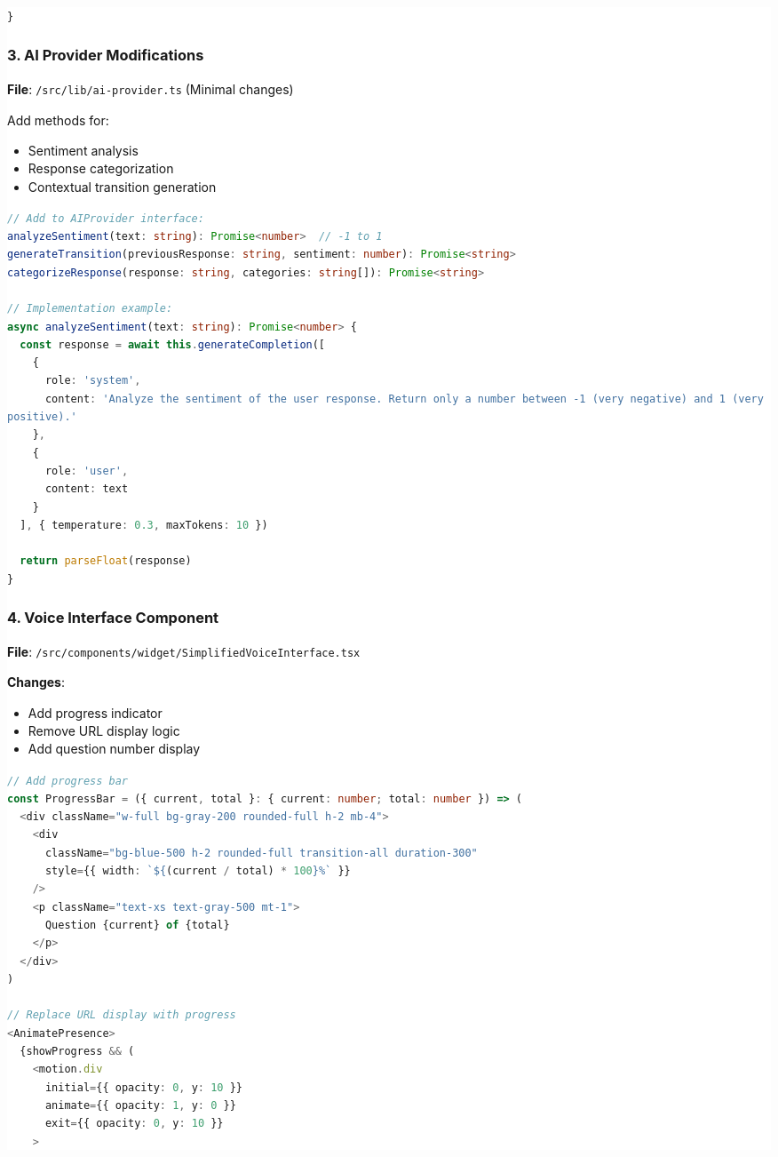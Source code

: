 ```typescript
}
```

### 3. AI Provider Modifications
**File**: `/src/lib/ai-provider.ts` (Minimal changes)

Add methods for:
- Sentiment analysis
- Response categorization
- Contextual transition generation

```typescript
// Add to AIProvider interface:
analyzeSentiment(text: string): Promise<number>  // -1 to 1
generateTransition(previousResponse: string, sentiment: number): Promise<string>
categorizeResponse(response: string, categories: string[]): Promise<string>

// Implementation example:
async analyzeSentiment(text: string): Promise<number> {
  const response = await this.generateCompletion([
    {
      role: 'system',
      content: 'Analyze the sentiment of the user response. Return only a number between -1 (very negative) and 1 (very positive).'
    },
    {
      role: 'user',
      content: text
    }
  ], { temperature: 0.3, maxTokens: 10 })

  return parseFloat(response)
}
```

### 4. Voice Interface Component
**File**: `/src/components/widget/SimplifiedVoiceInterface.tsx`

**Changes**:
- Add progress indicator
- Remove URL display logic
- Add question number display

```typescript
// Add progress bar
const ProgressBar = ({ current, total }: { current: number; total: number }) => (
  <div className="w-full bg-gray-200 rounded-full h-2 mb-4">
    <div
      className="bg-blue-500 h-2 rounded-full transition-all duration-300"
      style={{ width: `${(current / total) * 100}%` }}
    />
    <p className="text-xs text-gray-500 mt-1">
      Question {current} of {total}
    </p>
  </div>
)

// Replace URL display with progress
<AnimatePresence>
  {showProgress && (
    <motion.div
      initial={{ opacity: 0, y: 10 }}
      animate={{ opacity: 1, y: 0 }}
      exit={{ opacity: 0, y: 10 }}
    >
```